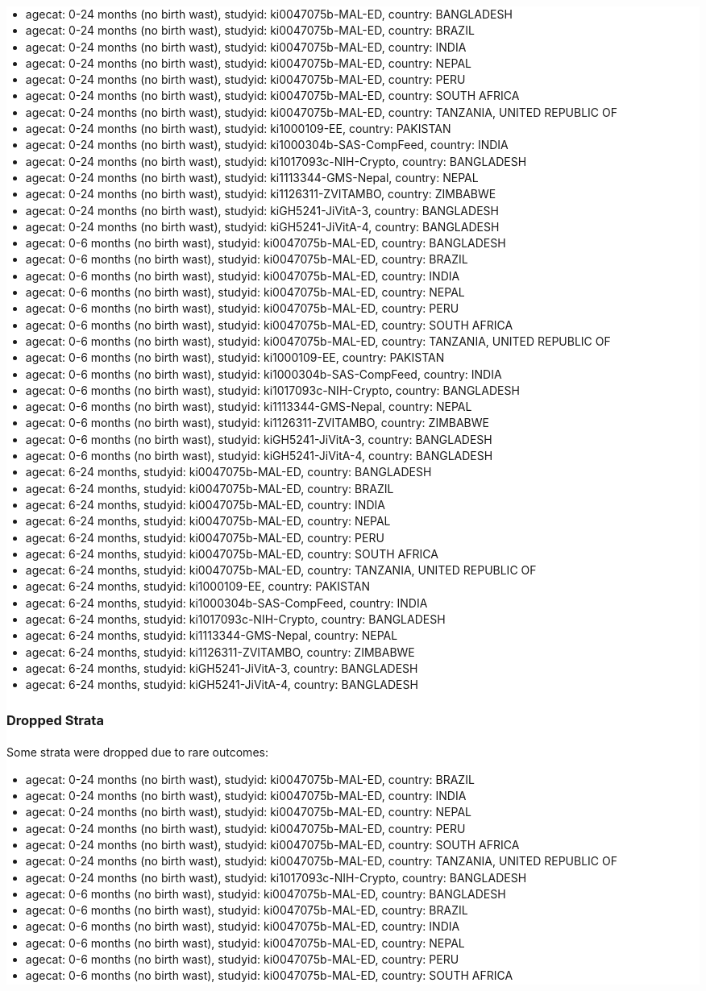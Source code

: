 * agecat: 0-24 months (no birth wast), studyid: ki0047075b-MAL-ED, country: BANGLADESH
* agecat: 0-24 months (no birth wast), studyid: ki0047075b-MAL-ED, country: BRAZIL
* agecat: 0-24 months (no birth wast), studyid: ki0047075b-MAL-ED, country: INDIA
* agecat: 0-24 months (no birth wast), studyid: ki0047075b-MAL-ED, country: NEPAL
* agecat: 0-24 months (no birth wast), studyid: ki0047075b-MAL-ED, country: PERU
* agecat: 0-24 months (no birth wast), studyid: ki0047075b-MAL-ED, country: SOUTH AFRICA
* agecat: 0-24 months (no birth wast), studyid: ki0047075b-MAL-ED, country: TANZANIA, UNITED REPUBLIC OF
* agecat: 0-24 months (no birth wast), studyid: ki1000109-EE, country: PAKISTAN
* agecat: 0-24 months (no birth wast), studyid: ki1000304b-SAS-CompFeed, country: INDIA
* agecat: 0-24 months (no birth wast), studyid: ki1017093c-NIH-Crypto, country: BANGLADESH
* agecat: 0-24 months (no birth wast), studyid: ki1113344-GMS-Nepal, country: NEPAL
* agecat: 0-24 months (no birth wast), studyid: ki1126311-ZVITAMBO, country: ZIMBABWE
* agecat: 0-24 months (no birth wast), studyid: kiGH5241-JiVitA-3, country: BANGLADESH
* agecat: 0-24 months (no birth wast), studyid: kiGH5241-JiVitA-4, country: BANGLADESH
* agecat: 0-6 months (no birth wast), studyid: ki0047075b-MAL-ED, country: BANGLADESH
* agecat: 0-6 months (no birth wast), studyid: ki0047075b-MAL-ED, country: BRAZIL
* agecat: 0-6 months (no birth wast), studyid: ki0047075b-MAL-ED, country: INDIA
* agecat: 0-6 months (no birth wast), studyid: ki0047075b-MAL-ED, country: NEPAL
* agecat: 0-6 months (no birth wast), studyid: ki0047075b-MAL-ED, country: PERU
* agecat: 0-6 months (no birth wast), studyid: ki0047075b-MAL-ED, country: SOUTH AFRICA
* agecat: 0-6 months (no birth wast), studyid: ki0047075b-MAL-ED, country: TANZANIA, UNITED REPUBLIC OF
* agecat: 0-6 months (no birth wast), studyid: ki1000109-EE, country: PAKISTAN
* agecat: 0-6 months (no birth wast), studyid: ki1000304b-SAS-CompFeed, country: INDIA
* agecat: 0-6 months (no birth wast), studyid: ki1017093c-NIH-Crypto, country: BANGLADESH
* agecat: 0-6 months (no birth wast), studyid: ki1113344-GMS-Nepal, country: NEPAL
* agecat: 0-6 months (no birth wast), studyid: ki1126311-ZVITAMBO, country: ZIMBABWE
* agecat: 0-6 months (no birth wast), studyid: kiGH5241-JiVitA-3, country: BANGLADESH
* agecat: 0-6 months (no birth wast), studyid: kiGH5241-JiVitA-4, country: BANGLADESH
* agecat: 6-24 months, studyid: ki0047075b-MAL-ED, country: BANGLADESH
* agecat: 6-24 months, studyid: ki0047075b-MAL-ED, country: BRAZIL
* agecat: 6-24 months, studyid: ki0047075b-MAL-ED, country: INDIA
* agecat: 6-24 months, studyid: ki0047075b-MAL-ED, country: NEPAL
* agecat: 6-24 months, studyid: ki0047075b-MAL-ED, country: PERU
* agecat: 6-24 months, studyid: ki0047075b-MAL-ED, country: SOUTH AFRICA
* agecat: 6-24 months, studyid: ki0047075b-MAL-ED, country: TANZANIA, UNITED REPUBLIC OF
* agecat: 6-24 months, studyid: ki1000109-EE, country: PAKISTAN
* agecat: 6-24 months, studyid: ki1000304b-SAS-CompFeed, country: INDIA
* agecat: 6-24 months, studyid: ki1017093c-NIH-Crypto, country: BANGLADESH
* agecat: 6-24 months, studyid: ki1113344-GMS-Nepal, country: NEPAL
* agecat: 6-24 months, studyid: ki1126311-ZVITAMBO, country: ZIMBABWE
* agecat: 6-24 months, studyid: kiGH5241-JiVitA-3, country: BANGLADESH
* agecat: 6-24 months, studyid: kiGH5241-JiVitA-4, country: BANGLADESH

### Dropped Strata

Some strata were dropped due to rare outcomes:

* agecat: 0-24 months (no birth wast), studyid: ki0047075b-MAL-ED, country: BRAZIL
* agecat: 0-24 months (no birth wast), studyid: ki0047075b-MAL-ED, country: INDIA
* agecat: 0-24 months (no birth wast), studyid: ki0047075b-MAL-ED, country: NEPAL
* agecat: 0-24 months (no birth wast), studyid: ki0047075b-MAL-ED, country: PERU
* agecat: 0-24 months (no birth wast), studyid: ki0047075b-MAL-ED, country: SOUTH AFRICA
* agecat: 0-24 months (no birth wast), studyid: ki0047075b-MAL-ED, country: TANZANIA, UNITED REPUBLIC OF
* agecat: 0-24 months (no birth wast), studyid: ki1017093c-NIH-Crypto, country: BANGLADESH
* agecat: 0-6 months (no birth wast), studyid: ki0047075b-MAL-ED, country: BANGLADESH
* agecat: 0-6 months (no birth wast), studyid: ki0047075b-MAL-ED, country: BRAZIL
* agecat: 0-6 months (no birth wast), studyid: ki0047075b-MAL-ED, country: INDIA
* agecat: 0-6 months (no birth wast), studyid: ki0047075b-MAL-ED, country: NEPAL
* agecat: 0-6 months (no birth wast), studyid: ki0047075b-MAL-ED, country: PERU
* agecat: 0-6 months (no birth wast), studyid: ki0047075b-MAL-ED, country: SOUTH AFRICA
